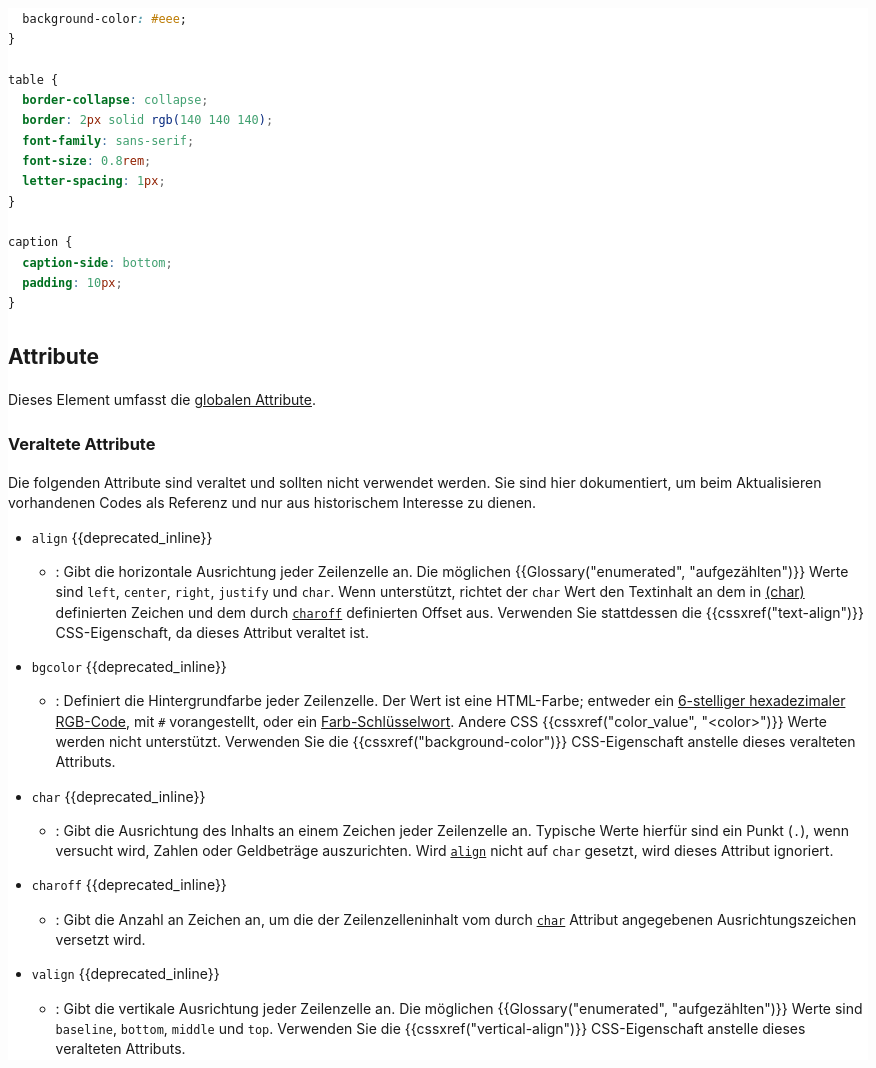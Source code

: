 ```css interactive-example
  background-color: #eee;
}

table {
  border-collapse: collapse;
  border: 2px solid rgb(140 140 140);
  font-family: sans-serif;
  font-size: 0.8rem;
  letter-spacing: 1px;
}

caption {
  caption-side: bottom;
  padding: 10px;
}
```

## Attribute

Dieses Element umfasst die [globalen Attribute](/de/docs/Web/HTML/Reference/Global_attributes).

### Veraltete Attribute

Die folgenden Attribute sind veraltet und sollten nicht verwendet werden. Sie sind hier dokumentiert, um beim Aktualisieren vorhandenen Codes als Referenz und nur aus historischem Interesse zu dienen.

- `align` {{deprecated_inline}}

  - : Gibt die horizontale Ausrichtung jeder Zeilenzelle an. Die möglichen {{Glossary("enumerated", "aufgezählten")}} Werte sind `left`, `center`, `right`, `justify` und `char`. Wenn unterstützt, richtet der `char` Wert den Textinhalt an dem in [(char)](#char) definierten Zeichen und dem durch [`charoff`](#charoff) definierten Offset aus. Verwenden Sie stattdessen die {{cssxref("text-align")}} CSS-Eigenschaft, da dieses Attribut veraltet ist.

- `bgcolor` {{deprecated_inline}}

  - : Definiert die Hintergrundfarbe jeder Zeilenzelle. Der Wert ist eine HTML-Farbe; entweder ein [6-stelliger hexadezimaler RGB-Code](/de/docs/Web/CSS/hex-color), mit `#` vorangestellt, oder ein [Farb-Schlüsselwort](/de/docs/Web/CSS/named-color). Andere CSS {{cssxref("color_value", "&lt;color&gt;")}} Werte werden nicht unterstützt. Verwenden Sie die {{cssxref("background-color")}} CSS-Eigenschaft anstelle dieses veralteten Attributs.

- `char` {{deprecated_inline}}

  - : Gibt die Ausrichtung des Inhalts an einem Zeichen jeder Zeilenzelle an. Typische Werte hierfür sind ein Punkt (`.`), wenn versucht wird, Zahlen oder Geldbeträge auszurichten. Wird [`align`](#align) nicht auf `char` gesetzt, wird dieses Attribut ignoriert.

- `charoff` {{deprecated_inline}}

  - : Gibt die Anzahl an Zeichen an, um die der Zeilenzelleninhalt vom durch [`char`](#char) Attribut angegebenen Ausrichtungszeichen versetzt wird.

- `valign` {{deprecated_inline}}
  - : Gibt die vertikale Ausrichtung jeder Zeilenzelle an. Die möglichen {{Glossary("enumerated", "aufgezählten")}} Werte sind `baseline`, `bottom`, `middle` und `top`. Verwenden Sie die {{cssxref("vertical-align")}} CSS-Eigenschaft anstelle dieses veralteten Attributs.
